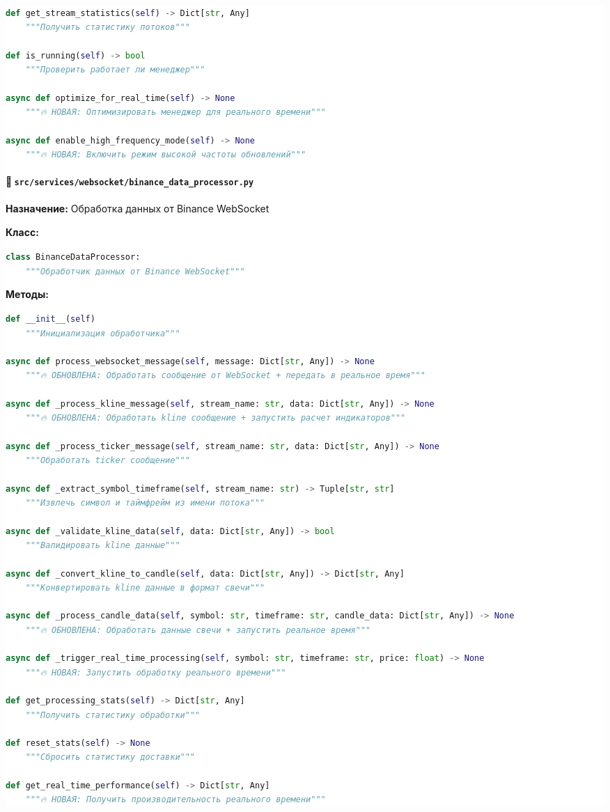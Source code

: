 ```python
def get_stream_statistics(self) -> Dict[str, Any]
    """Получить статистику потоков"""

def is_running(self) -> bool
    """Проверить работает ли менеджер"""

async def optimize_for_real_time(self) -> None
    """🔥 НОВАЯ: Оптимизировать менеджер для реального времени"""

async def enable_high_frequency_mode(self) -> None
    """🔥 НОВАЯ: Включить режим высокой частоты обновлений"""
```

#### 📄 `src/services/websocket/binance_data_processor.py`
**Назначение:** Обработка данных от Binance WebSocket

**Класс:**
```python
class BinanceDataProcessor:
    """Обработчик данных от Binance WebSocket"""
```

**Методы:**
```python
def __init__(self)
    """Инициализация обработчика"""

async def process_websocket_message(self, message: Dict[str, Any]) -> None
    """🔥 ОБНОВЛЕНА: Обработать сообщение от WebSocket + передать в реальное время"""

async def _process_kline_message(self, stream_name: str, data: Dict[str, Any]) -> None
    """🔥 ОБНОВЛЕНА: Обработать kline сообщение + запустить расчет индикаторов"""

async def _process_ticker_message(self, stream_name: str, data: Dict[str, Any]) -> None
    """Обработать ticker сообщение"""

async def _extract_symbol_timeframe(self, stream_name: str) -> Tuple[str, str]
    """Извлечь символ и таймфрейм из имени потока"""

async def _validate_kline_data(self, data: Dict[str, Any]) -> bool
    """Валидировать kline данные"""

async def _convert_kline_to_candle(self, data: Dict[str, Any]) -> Dict[str, Any]
    """Конвертировать kline данные в формат свечи"""

async def _process_candle_data(self, symbol: str, timeframe: str, candle_data: Dict[str, Any]) -> None
    """🔥 ОБНОВЛЕНА: Обработать данные свечи + запустить реальное время"""

async def _trigger_real_time_processing(self, symbol: str, timeframe: str, price: float) -> None
    """🔥 НОВАЯ: Запустить обработку реального времени"""

def get_processing_stats(self) -> Dict[str, Any]
    """Получить статистику обработки"""

def reset_stats(self) -> None
    """Сбросить статистику доставки"""

def get_real_time_performance(self) -> Dict[str, Any]
    """🔥 НОВАЯ: Получить производительность реального времени"""
```
